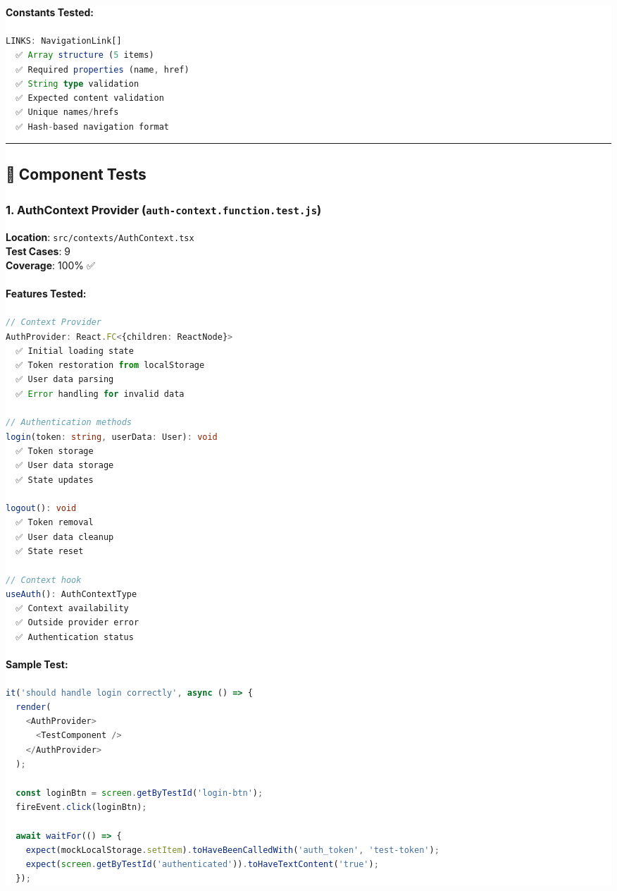#### Constants Tested:
```typescript
LINKS: NavigationLink[]
  ✅ Array structure (5 items)
  ✅ Required properties (name, href)
  ✅ String type validation
  ✅ Expected content validation
  ✅ Unique names/hrefs
  ✅ Hash-based navigation format
```

---

## 🎨 Component Tests

### 1. AuthContext Provider (`auth-context.function.test.js`)
**Location**: `src/contexts/AuthContext.tsx`  
**Test Cases**: 9  
**Coverage**: 100% ✅

#### Features Tested:
```typescript
// Context Provider
AuthProvider: React.FC<{children: ReactNode}>
  ✅ Initial loading state
  ✅ Token restoration from localStorage
  ✅ User data parsing
  ✅ Error handling for invalid data

// Authentication methods
login(token: string, userData: User): void
  ✅ Token storage
  ✅ User data storage
  ✅ State updates

logout(): void
  ✅ Token removal
  ✅ User data cleanup
  ✅ State reset

// Context hook
useAuth(): AuthContextType
  ✅ Context availability
  ✅ Outside provider error
  ✅ Authentication status
```

#### Sample Test:
```javascript
it('should handle login correctly', async () => {
  render(
    <AuthProvider>
      <TestComponent />
    </AuthProvider>
  );

  const loginBtn = screen.getByTestId('login-btn');
  fireEvent.click(loginBtn);

  await waitFor(() => {
    expect(mockLocalStorage.setItem).toHaveBeenCalledWith('auth_token', 'test-token');
    expect(screen.getByTestId('authenticated')).toHaveTextContent('true');
  });
```